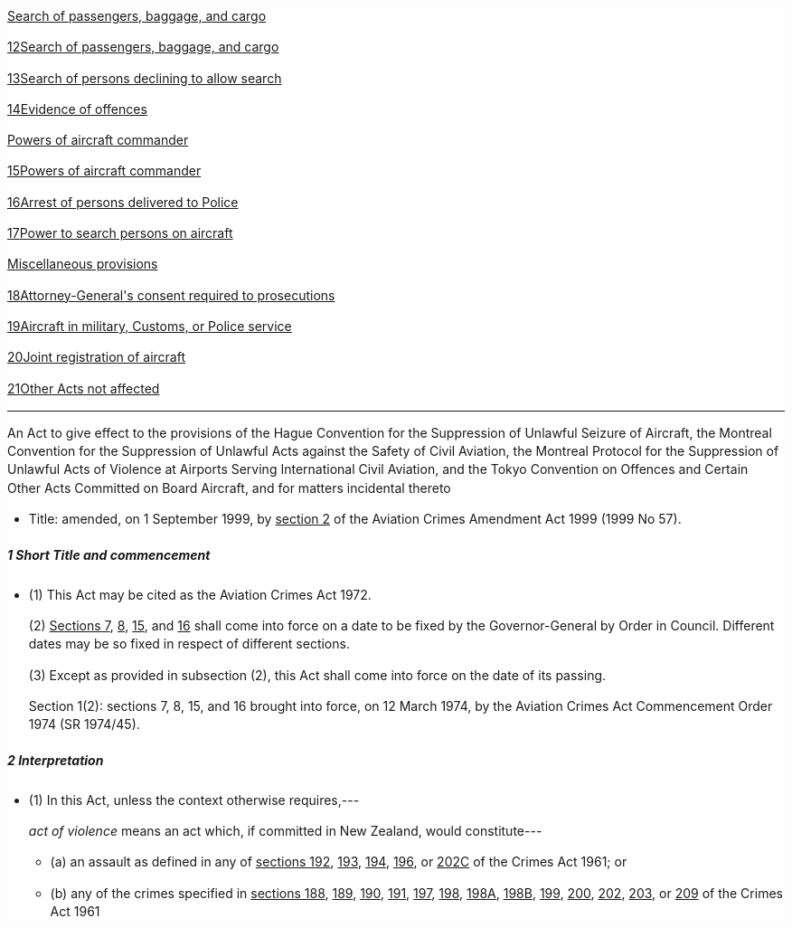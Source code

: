 [Search of passengers, baggage, and cargo][18]

[12][19][][19][Search of passengers, baggage, and cargo][19]

[13][20][][20][Search of persons declining to allow search][20]

[14][21][][21][Evidence of offences][21]

[Powers of aircraft commander][22]

[15][23][][23][Powers of aircraft commander][23]

[16][24][][24][Arrest of persons delivered to Police][24]

[17][25][][25][Power to search persons on aircraft][25]

[Miscellaneous provisions][26]

[18][27][][27][Attorney-General's consent required to prosecutions][27]

[19][28][][28][Aircraft in military, Customs, or Police service][28]

[20][29][][29][Joint registration of aircraft][29]

[21][30][][30][Other Acts not affected][30]

---

An Act to give effect to the provisions of the Hague Convention for the Suppression of Unlawful Seizure of Aircraft, the Montreal Convention for the Suppression of Unlawful Acts against the Safety of Civil Aviation, the Montreal Protocol for the Suppression of Unlawful Acts of Violence at Airports Serving International Civil Aviation, and the Tokyo Convention on Offences and Certain Other Acts Committed on Board Aircraft, and for matters incidental thereto
    
*   Title: amended, on 1 September 1999, by [section 2][31] of the Aviation Crimes Amendment Act 1999 (1999 No 57).

##### 1 Short Title and commencement
    
*   (1) This Act may be cited as the Aviation Crimes Act 1972\.
    
    (2) [Sections 7][10], [8][12], [15][23], and [16][24] shall come into force on a date to be fixed by the Governor-General by Order in Council. Different dates may be so fixed in respect of different sections.
    
    (3) Except as provided in subsection (2), this Act shall come into force on the date of its passing.
    
    Section 1(2): sections 7, 8, 15, and 16 brought into force, on 12 March 1974, by the Aviation Crimes Act Commencement Order 1974 (SR 1974/45).

##### 2 Interpretation
    
*   (1) In this Act, unless the context otherwise requires,---
    
    _act of violence_ means an act which, if committed in New Zealand, would constitute---
        
    *   (a) an assault as defined in any of [sections 192][32], [193][33], [194][34], [196][35], or [202C][36] of the Crimes Act 1961; or
    
    *   (b) any of the crimes specified in [sections 188][37], [189][38], [190][39], [191][40], [197][41], [198][42], [198A][43], [198B][44], [199][45], [200][46], [202][47], [203][48], or [209][49] of the Crimes Act 1961
    

[0]: http://www.legislation.govt.nz/act/public/1972/0137/latest/link.aspx?id=DLM195466
[1]: http://www.legislation.govt.nz/act/public/1972/0137/latest/whole.html#DLM409119
[2]: http://www.legislation.govt.nz/act/public/1972/0137/latest/whole.html#DLM409122
[3]: http://www.legislation.govt.nz/act/public/1972/0137/latest/whole.html#DLM409123
[4]: http://www.legislation.govt.nz/act/public/1972/0137/latest/whole.html#DLM3103810
[5]: http://www.legislation.govt.nz/act/public/1972/0137/latest/whole.html#DLM409172
[6]: http://www.legislation.govt.nz/act/public/1972/0137/latest/whole.html#DLM409173
[7]: http://www.legislation.govt.nz/act/public/1972/0137/latest/whole.html#DLM409174
[8]: http://www.legislation.govt.nz/act/public/1972/0137/latest/whole.html#DLM409176
[9]: http://www.legislation.govt.nz/act/public/1972/0137/latest/whole.html#DLM409178
[10]: http://www.legislation.govt.nz/act/public/1972/0137/latest/whole.html#DLM409180
[11]: http://www.legislation.govt.nz/act/public/1972/0137/latest/whole.html#DLM409186
[12]: http://www.legislation.govt.nz/act/public/1972/0137/latest/whole.html#DLM409192
[13]: http://www.legislation.govt.nz/act/public/1972/0137/latest/whole.html#DLM409194
[14]: http://www.legislation.govt.nz/act/public/1972/0137/latest/whole.html#DLM409197
[15]: http://www.legislation.govt.nz/act/public/1972/0137/latest/whole.html#DLM409199
[16]: http://www.legislation.govt.nz/act/public/1972/0137/latest/whole.html#DLM3103811
[17]: http://www.legislation.govt.nz/act/public/1972/0137/latest/whole.html#DLM409201
[18]: http://www.legislation.govt.nz/act/public/1972/0137/latest/whole.html#DLM3103812
[19]: http://www.legislation.govt.nz/act/public/1972/0137/latest/whole.html#DLM409204
[20]: http://www.legislation.govt.nz/act/public/1972/0137/latest/whole.html#DLM409207
[21]: http://www.legislation.govt.nz/act/public/1972/0137/latest/whole.html#DLM409209
[22]: http://www.legislation.govt.nz/act/public/1972/0137/latest/whole.html#DLM3103813
[23]: http://www.legislation.govt.nz/act/public/1972/0137/latest/whole.html#DLM409213
[24]: http://www.legislation.govt.nz/act/public/1972/0137/latest/whole.html#DLM409214
[25]: http://www.legislation.govt.nz/act/public/1972/0137/latest/whole.html#DLM409215
[26]: http://www.legislation.govt.nz/act/public/1972/0137/latest/whole.html#DLM3103814
[27]: http://www.legislation.govt.nz/act/public/1972/0137/latest/whole.html#DLM409217
[28]: http://www.legislation.govt.nz/act/public/1972/0137/latest/whole.html#DLM409219
[29]: http://www.legislation.govt.nz/act/public/1972/0137/latest/whole.html#DLM409220
[30]: http://www.legislation.govt.nz/act/public/1972/0137/latest/whole.html#DLM409221
[31]: http://www.legislation.govt.nz/act/public/1972/0137/latest/link.aspx?id=DLM28263
[32]: http://www.legislation.govt.nz/act/public/1972/0137/latest/link.aspx?id=DLM329381
[33]: http://www.legislation.govt.nz/act/public/1972/0137/latest/link.aspx?id=DLM329382
[34]: http://www.legislation.govt.nz/act/public/1972/0137/latest/link.aspx?id=DLM329383
[35]: http://www.legislation.govt.nz/act/public/1972/0137/latest/link.aspx?id=DLM329385
[36]: http://www.legislation.govt.nz/act/public/1972/0137/latest/link.aspx?id=DLM329725
[37]: http://www.legislation.govt.nz/act/public/1972/0137/latest/link.aspx?id=DLM329371
[38]: http://www.legislation.govt.nz/act/public/1972/0137/latest/link.aspx?id=DLM329374
[39]: http://www.legislation.govt.nz/act/public/1972/0137/latest/link.aspx?id=DLM329377
[40]: http://www.legislation.govt.nz/act/public/1972/0137/latest/link.aspx?id=DLM329378
[41]: http://www.legislation.govt.nz/act/public/1972/0137/latest/link.aspx?id=DLM329386
[42]: http://www.legislation.govt.nz/act/public/1972/0137/latest/link.aspx?id=DLM329389
[43]: http://www.legislation.govt.nz/act/public/1972/0137/latest/link.aspx?id=DLM329392
[44]: http://www.legislation.govt.nz/act/public/1972/0137/latest/link.aspx?id=DLM329394
[45]: http://www.legislation.govt.nz/act/public/1972/0137/latest/link.aspx?id=DLM329398
[46]: http://www.legislation.govt.nz/act/public/1972/0137/latest/link.aspx?id=DLM329701
[47]: http://www.legislation.govt.nz/act/public/1972/0137/latest/link.aspx?id=DLM329707
[48]: http://www.legislation.govt.nz/act/public/1972/0137/latest/link.aspx?id=DLM329729
[49]: http://www.legislation.govt.nz/act/public/1972/0137/latest/link.aspx?id=DLM329775
[50]: http://www.legislation.govt.nz/act/public/1972/0137/latest/link.aspx?id=DLM214686
[51]: http://www.legislation.govt.nz/act/public/1972/0137/latest/link.aspx?id=DLM218513
[52]: http://www.legislation.govt.nz/act/public/1972/0137/latest/link.aspx?id=DLM442665
[53]: http://www.legislation.govt.nz/act/public/1972/0137/latest/link.aspx?id=DLM328020
[54]: http://www.legislation.govt.nz/act/public/1972/0137/latest/link.aspx?id=DLM214692
[55]: http://www.legislation.govt.nz/act/public/1972/0137/latest/link.aspx?id=DLM28264
[56]: http://www.legislation.govt.nz/act/public/1972/0137/latest/link.aspx?id=DLM218728
[57]: http://www.legislation.govt.nz/act/public/1972/0137/latest/link.aspx?id=DLM240092
[58]: http://www.legislation.govt.nz/act/public/1972/0137/latest/link.aspx?id=DLM3360714
[59]: http://www.legislation.govt.nz/act/public/1972/0137/latest/link.aspx?id=DLM442752
[60]: http://www.legislation.govt.nz/act/public/1972/0137/latest/link.aspx?id=DLM968767
[61]: http://www.legislation.govt.nz/act/public/1972/0137/latest/link.aspx?id=DLM28265
[62]: http://www.legislation.govt.nz/act/public/1972/0137/latest/link.aspx?id=DLM28266
[63]: http://www.legislation.govt.nz/act/public/1972/0137/latest/link.aspx?id=DLM329300
[64]: http://www.legislation.govt.nz/act/public/1972/0137/latest/link.aspx?id=DLM329302
[65]: http://www.legislation.govt.nz/act/public/1972/0137/latest/link.aspx?id=DLM329311
[66]: http://www.legislation.govt.nz/act/public/1972/0137/latest/link.aspx?id=DLM329312
[67]: http://www.legislation.govt.nz/act/public/1972/0137/latest/link.aspx?id=DLM329319
[68]: http://www.legislation.govt.nz/act/public/1972/0137/latest/link.aspx?id=DLM28267
[69]: http://www.legislation.govt.nz/act/public/1972/0137/latest/link.aspx?id=DLM28268
[70]: http://www.legislation.govt.nz/act/public/1972/0137/latest/link.aspx?id=DLM25627
[71]: http://www.legislation.govt.nz/act/public/1972/0137/latest/link.aspx?id=DLM26205
[72]: http://www.legislation.govt.nz/act/public/1972/0137/latest/link.aspx?id=DLM27321
[73]: http://www.legislation.govt.nz/act/public/1972/0137/latest/link.aspx?id=DLM27330
[74]: http://www.legislation.govt.nz/act/public/1972/0137/latest/link.aspx?id=DLM28269
[75]: http://www.legislation.govt.nz/act/public/1972/0137/latest/link.aspx?id=DLM28270
[76]: http://www.legislation.govt.nz/act/public/1972/0137/latest/link.aspx?id=DLM28271
[77]: http://www.legislation.govt.nz/act/public/1972/0137/latest/link.aspx?id=DLM328038
[78]: http://www.legislation.govt.nz/act/public/1972/0137/latest/link.aspx?id=DLM332165
[79]: http://www.legislation.govt.nz/act/public/1972/0137/latest/link.aspx?id=DLM968776
[80]: http://www.legislation.govt.nz/act/public/1972/0137/latest/link.aspx?id=DLM968778
[81]: http://www.legislation.govt.nz/act/public/1972/0137/latest/link.aspx?id=DLM2136770
[82]: http://www.legislation.govt.nz/act/public/1972/0137/latest/link.aspx?id=DLM2136781
[83]: http://www.legislation.govt.nz/act/public/1972/0137/latest/link.aspx?id=DLM968781
[84]: http://www.legislation.govt.nz/act/public/1972/0137/latest/link.aspx?id=DLM2136927
[85]: http://www.legislation.govt.nz/act/public/1972/0137/latest/link.aspx?id=DLM217494
[86]: http://www.legislation.govt.nz/act/public/1972/0137/latest/link.aspx?id=DLM1031190
[87]: http://www.legislation.govt.nz/act/public/1972/0137/latest/link.aspx?id=DLM1136016
[88]: http://www.legislation.govt.nz/act/public/1972/0137/latest/link.aspx?id=DLM436100
[89]: http://www.legislation.govt.nz/act/public/1972/0137/latest/link.aspx?id=DLM215382
[90]: http://www.legislation.govt.nz/act/public/1972/0137/latest/link.aspx?id=DLM217800
[91]: http://www.legislation.govt.nz/act/public/1972/0137/latest/link.aspx?id=DLM968782
[92]: http://www.legislation.govt.nz/act/public/1972/0137/latest/link.aspx?id=DLM436572
[93]: http://www.legislation.govt.nz/act/public/1972/0137/latest/link.aspx?id=DLM143610
[94]: http://www.legislation.govt.nz/act/public/1972/0137/latest/link.aspx?id=DLM328295
[95]: http://www.legislation.govt.nz/act/public/1972/0137/latest/link.aspx?id=DLM28272
[96]: http://www.legislation.govt.nz/act/public/1972/0137/latest/link.aspx?id=DLM1440300
[97]: http://www.legislation.govt.nz/act/public/1972/0137/latest/link.aspx?id=DLM327381
[98]: http://www.legislation.govt.nz/act/public/1972/0137/latest/link.aspx?id=DLM1441347
[99]: http://www.pco.parliament.govt.nz/reprints/
[100]: http://www.legislation.govt.nz/act/public/1972/0137/latest/link.aspx?id=DLM195439
[101]: http://www.pco.parliament.govt.nz/editorial-conventions/
[102]: http://www.legislation.govt.nz/act/public/1972/0137/latest/link.aspx?id=DLM195468
[103]: http://www.legislation.govt.nz/act/public/1972/0137/latest/link.aspx?id=DLM195470
[104]: http://www.legislation.govt.nz/act/public/1972/0137/latest/link.aspx?id=DLM968760
[105]: http://www.legislation.govt.nz/act/public/1972/0137/latest/link.aspx?id=DLM28261